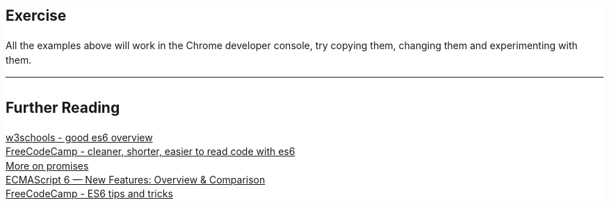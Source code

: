 
## **Exercise**

All the examples above will work in the Chrome developer console, try copying them, changing them and experimenting with them.


---

## **Further Reading**

[w3schools - good es6 overview](https://www.w3schools.com/js/js_es6.asp)  
[FreeCodeCamp - cleaner, shorter, easier to read code with es6](https://medium.freecodecamp.org/make-your-code-cleaner-shorter-and-easier-to-read-es6-tips-and-tricks-afd4ce25977c)  
[More on promises](https://www.datchley.name/es6-promises/)  
[ECMAScript 6 — New Features: Overview & Comparison](http://es6-features.org/)  
[FreeCodeCamp - ES6 tips and tricks](https://medium.freecodecamp.org/check-out-these-useful-ecmascript-2015-es6-tips-and-tricks-6db105590377)
